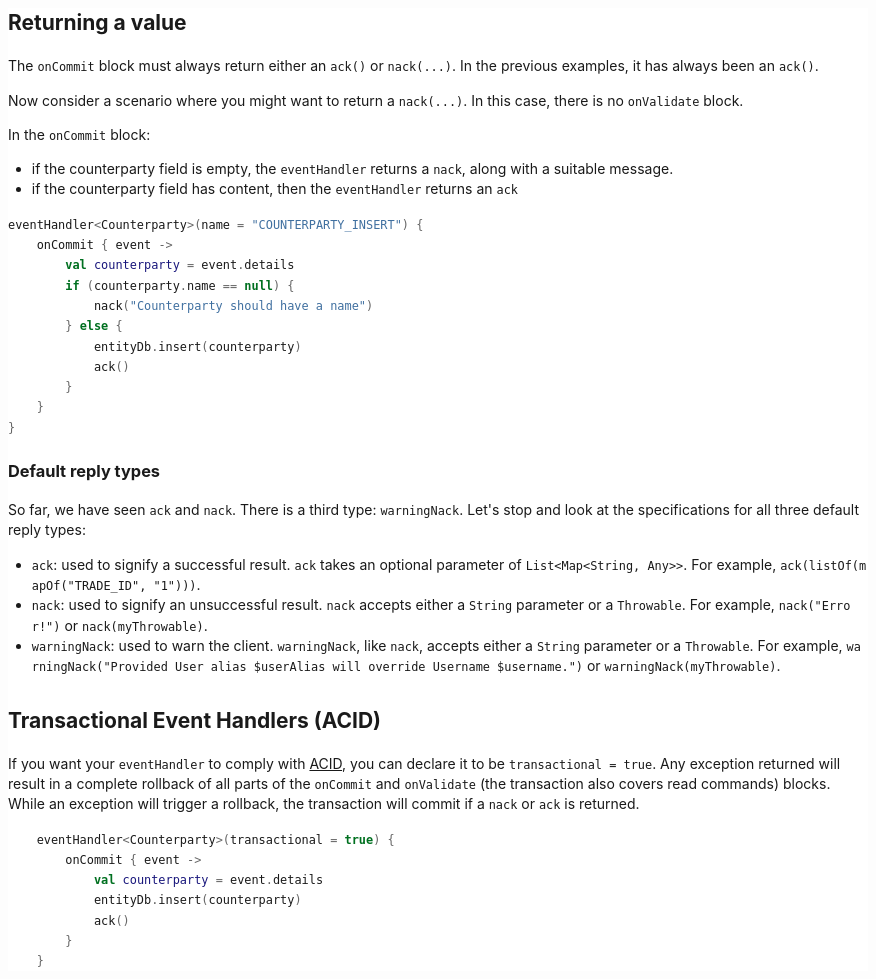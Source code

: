 
## Returning a value

The `onCommit` block must always return either an `ack()` or `nack(...)`. In the previous examples, it has always been an `ack()`.

Now consider a scenario where you might want to return a `nack(...)`. In this case, there is no `onValidate` block.

In the `onCommit` block:

- if the counterparty field is empty, the `eventHandler` returns a `nack`, along with a suitable message.
- if the counterparty field has content, then the `eventHandler` returns an `ack`

```kotlin
eventHandler<Counterparty>(name = "COUNTERPARTY_INSERT") {
    onCommit { event ->
        val counterparty = event.details
        if (counterparty.name == null) {
            nack("Counterparty should have a name")
        } else {
            entityDb.insert(counterparty)
            ack()
        }
    }
}
```

### Default reply types

So far, we have seen `ack` and `nack`. There is a third type: `warningNack`. Let's stop and look at the specifications for all three default reply types:

- `ack`: used to signify a successful result. `ack` takes an optional parameter of `List<Map<String, Any>>`. For example, `ack(listOf(mapOf("TRADE_ID", "1")))`.
- `nack`: used to signify an unsuccessful result. `nack` accepts either a `String` parameter or a `Throwable`. For example, `nack("Error!")` or `nack(myThrowable)`.
- `warningNack`: used to warn the client. `warningNack`, like `nack`, accepts either a `String` parameter or a `Throwable`. For example, `warningNack("Provided User alias $userAlias will override Username $username.")` or `warningNack(myThrowable)`.

## Transactional Event Handlers (ACID)

If you want your  `eventHandler` to comply with [ACID](../../../getting-started/glossary/glossary/#acid), you can declare it to be  `transactional = true`. Any exception returned will result in a complete rollback of all parts of the `onCommit` and `onValidate` (the transaction also covers read commands) blocks. While an exception will trigger a rollback, the transaction will commit if a `nack` or `ack` is returned.

```kotlin
    eventHandler<Counterparty>(transactional = true) {
        onCommit { event ->
            val counterparty = event.details
            entityDb.insert(counterparty)
            ack()
        }
    }
```
